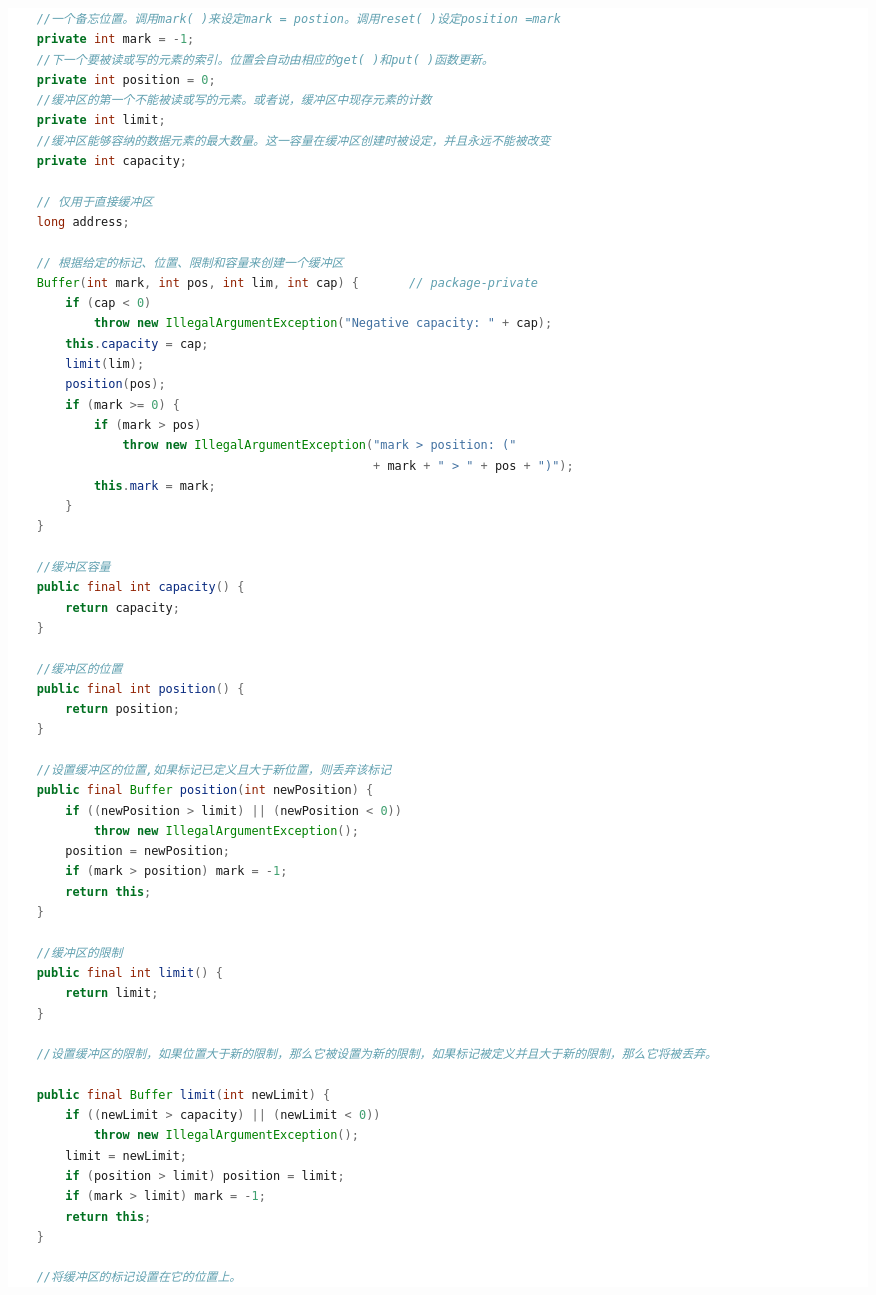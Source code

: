 ```java
	//一个备忘位置。调用mark( )来设定mark = postion。调用reset( )设定position =mark
    private int mark = -1;
	//下一个要被读或写的元素的索引。位置会自动由相应的get( )和put( )函数更新。
    private int position = 0;
	//缓冲区的第一个不能被读或写的元素。或者说，缓冲区中现存元素的计数
    private int limit;
	//缓冲区能够容纳的数据元素的最大数量。这一容量在缓冲区创建时被设定，并且永远不能被改变
    private int capacity;

    // 仅用于直接缓冲区
    long address;

    // 根据给定的标记、位置、限制和容量来创建一个缓冲区
    Buffer(int mark, int pos, int lim, int cap) {       // package-private
        if (cap < 0)
            throw new IllegalArgumentException("Negative capacity: " + cap);
        this.capacity = cap;
        limit(lim);
        position(pos);
        if (mark >= 0) {
            if (mark > pos)
                throw new IllegalArgumentException("mark > position: ("
                                                   + mark + " > " + pos + ")");
            this.mark = mark;
        }
    }

    //缓冲区容量
    public final int capacity() {
        return capacity;
    }

    //缓冲区的位置
    public final int position() {
        return position;
    }

    //设置缓冲区的位置,如果标记已定义且大于新位置，则丢弃该标记
    public final Buffer position(int newPosition) {
        if ((newPosition > limit) || (newPosition < 0))
            throw new IllegalArgumentException();
        position = newPosition;
        if (mark > position) mark = -1;
        return this;
    }

    //缓冲区的限制
    public final int limit() {
        return limit;
    }

    //设置缓冲区的限制，如果位置大于新的限制，那么它被设置为新的限制，如果标记被定义并且大于新的限制，那么它将被丢弃。

    public final Buffer limit(int newLimit) {
        if ((newLimit > capacity) || (newLimit < 0))
            throw new IllegalArgumentException();
        limit = newLimit;
        if (position > limit) position = limit;
        if (mark > limit) mark = -1;
        return this;
    }

    //将缓冲区的标记设置在它的位置上。
```